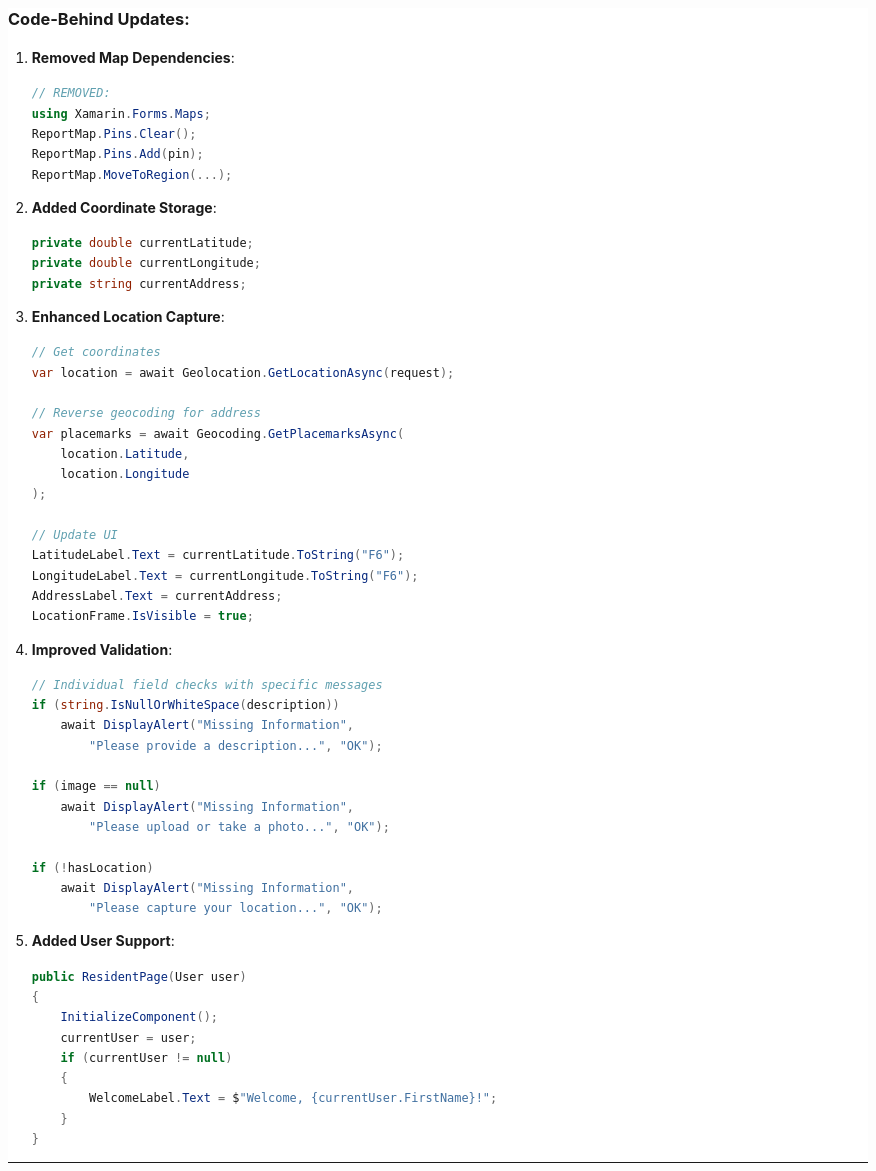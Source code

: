 ### Code-Behind Updates:

1. **Removed Map Dependencies**:
   ```csharp
   // REMOVED:
   using Xamarin.Forms.Maps;
   ReportMap.Pins.Clear();
   ReportMap.Pins.Add(pin);
   ReportMap.MoveToRegion(...);
   ```

2. **Added Coordinate Storage**:
   ```csharp
   private double currentLatitude;
   private double currentLongitude;
   private string currentAddress;
   ```

3. **Enhanced Location Capture**:
   ```csharp
   // Get coordinates
   var location = await Geolocation.GetLocationAsync(request);
   
   // Reverse geocoding for address
   var placemarks = await Geocoding.GetPlacemarksAsync(
       location.Latitude, 
       location.Longitude
   );
   
   // Update UI
   LatitudeLabel.Text = currentLatitude.ToString("F6");
   LongitudeLabel.Text = currentLongitude.ToString("F6");
   AddressLabel.Text = currentAddress;
   LocationFrame.IsVisible = true;
   ```

4. **Improved Validation**:
   ```csharp
   // Individual field checks with specific messages
   if (string.IsNullOrWhiteSpace(description))
       await DisplayAlert("Missing Information", 
           "Please provide a description...", "OK");
   
   if (image == null)
       await DisplayAlert("Missing Information", 
           "Please upload or take a photo...", "OK");
   
   if (!hasLocation)
       await DisplayAlert("Missing Information", 
           "Please capture your location...", "OK");
   ```

5. **Added User Support**:
   ```csharp
   public ResidentPage(User user)
   {
       InitializeComponent();
       currentUser = user;
       if (currentUser != null)
       {
           WelcomeLabel.Text = $"Welcome, {currentUser.FirstName}!";
       }
   }
   ```

---